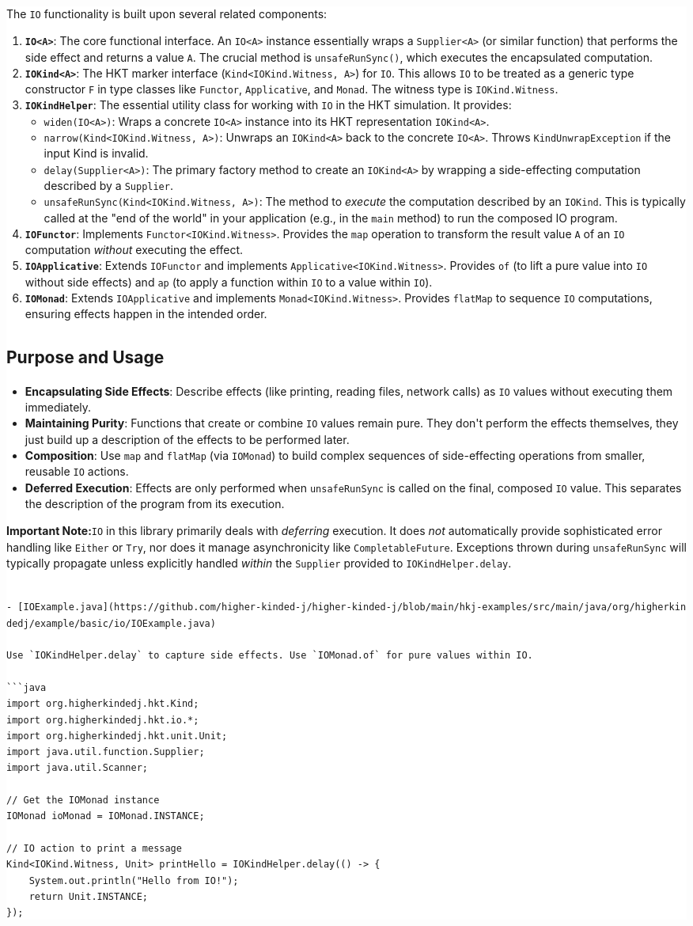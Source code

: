 The `IO` functionality is built upon several related components:

1. **`IO<A>`**: The core functional interface. An `IO<A>` instance essentially wraps a `Supplier<A>` (or similar function) that performs the side effect and returns a value `A`. The crucial method is `unsafeRunSync()`, which executes the encapsulated computation.
2. **`IOKind<A>`**: The HKT marker interface (`Kind<IOKind.Witness, A>`) for `IO`. This allows `IO` to be treated as a generic type constructor `F` in type classes like `Functor`, `Applicative`, and `Monad`. The witness type is `IOKind.Witness`.
3. **`IOKindHelper`**: The essential utility class for working with `IO` in the HKT simulation. It provides:
   * `widen(IO<A>)`: Wraps a concrete `IO<A>` instance into its HKT representation `IOKind<A>`.
   * `narrow(Kind<IOKind.Witness, A>)`: Unwraps an `IOKind<A>` back to the concrete `IO<A>`. Throws `KindUnwrapException` if the input Kind is invalid.
   * `delay(Supplier<A>)`: The primary factory method to create an `IOKind<A>` by wrapping a side-effecting computation described by a `Supplier`.
   * `unsafeRunSync(Kind<IOKind.Witness, A>)`: The method to *execute* the computation described by an `IOKind`. This is typically called at the "end of the world" in your application (e.g., in the `main` method) to run the composed IO program.
4. **`IOFunctor`**: Implements `Functor<IOKind.Witness>`. Provides the `map` operation to transform the result value `A` of an `IO` computation *without* executing the effect.
5. **`IOApplicative`**: Extends `IOFunctor` and implements `Applicative<IOKind.Witness>`. Provides `of` (to lift a pure value into `IO` without side effects) and `ap` (to apply a function within `IO` to a value within `IO`).
6. **`IOMonad`**: Extends `IOApplicative` and implements `Monad<IOKind.Witness>`. Provides `flatMap` to sequence `IO` computations, ensuring effects happen in the intended order.

## Purpose and Usage

* **Encapsulating Side Effects**: Describe effects (like printing, reading files, network calls) as `IO` values without executing them immediately.
* **Maintaining Purity**: Functions that create or combine `IO` values remain pure. They don't perform the effects themselves, they just build up a description of the effects to be performed later.
* **Composition**: Use `map` and `flatMap` (via `IOMonad`) to build complex sequences of side-effecting operations from smaller, reusable `IO` actions.
* **Deferred Execution**: Effects are only performed when `unsafeRunSync` is called on the final, composed `IO` value. This separates the description of the program from its execution.

**Important Note:**`IO` in this library primarily deals with *deferring* execution. It does *not* automatically provide sophisticated error handling like `Either` or `Try`, nor does it manage asynchronicity like `CompletableFuture`. Exceptions thrown during `unsafeRunSync` will typically propagate unless explicitly handled *within* the `Supplier` provided to `IOKindHelper.delay`.

~~~admonish example title="Example 1: Creating Basic IO Actions"

- [IOExample.java](https://github.com/higher-kinded-j/higher-kinded-j/blob/main/hkj-examples/src/main/java/org/higherkindedj/example/basic/io/IOExample.java)

Use `IOKindHelper.delay` to capture side effects. Use `IOMonad.of` for pure values within IO.

```java
import org.higherkindedj.hkt.Kind;
import org.higherkindedj.hkt.io.*; 
import org.higherkindedj.hkt.unit.Unit;
import java.util.function.Supplier;
import java.util.Scanner;

// Get the IOMonad instance
IOMonad ioMonad = IOMonad.INSTANCE;

// IO action to print a message
Kind<IOKind.Witness, Unit> printHello = IOKindHelper.delay(() -> {
    System.out.println("Hello from IO!");
    return Unit.INSTANCE;
});

~~~